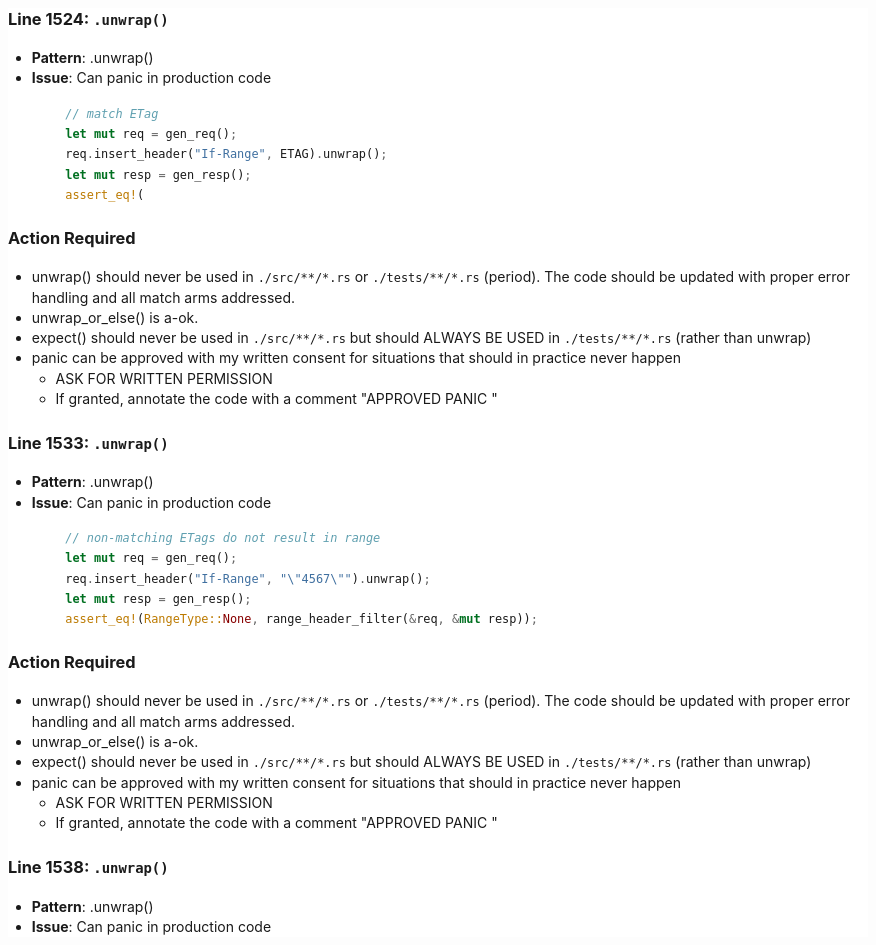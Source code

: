 
### Line 1524: `.unwrap()`

- **Pattern**: .unwrap()
- **Issue**: Can panic in production code

```rust
        // match ETag
        let mut req = gen_req();
        req.insert_header("If-Range", ETAG).unwrap();
        let mut resp = gen_resp();
        assert_eq!(
```

### Action Required

- unwrap() should never be used in `./src/**/*.rs` or `./tests/**/*.rs` (period). The code should be updated with proper error handling and all match arms addressed.
- unwrap_or_else() is a-ok. 
- expect() should never be used in `./src/**/*.rs` but should ALWAYS BE USED in `./tests/**/*.rs` (rather than unwrap)
- panic can be approved with my written consent for situations that should in practice never happen  
  - ASK FOR WRITTEN PERMISSION
  - If granted, annotate the code with a comment "APPROVED PANIC "


### Line 1533: `.unwrap()`

- **Pattern**: .unwrap()
- **Issue**: Can panic in production code

```rust
        // non-matching ETags do not result in range
        let mut req = gen_req();
        req.insert_header("If-Range", "\"4567\"").unwrap();
        let mut resp = gen_resp();
        assert_eq!(RangeType::None, range_header_filter(&req, &mut resp));
```

### Action Required

- unwrap() should never be used in `./src/**/*.rs` or `./tests/**/*.rs` (period). The code should be updated with proper error handling and all match arms addressed.
- unwrap_or_else() is a-ok. 
- expect() should never be used in `./src/**/*.rs` but should ALWAYS BE USED in `./tests/**/*.rs` (rather than unwrap)
- panic can be approved with my written consent for situations that should in practice never happen  
  - ASK FOR WRITTEN PERMISSION
  - If granted, annotate the code with a comment "APPROVED PANIC "


### Line 1538: `.unwrap()`

- **Pattern**: .unwrap()
- **Issue**: Can panic in production code
